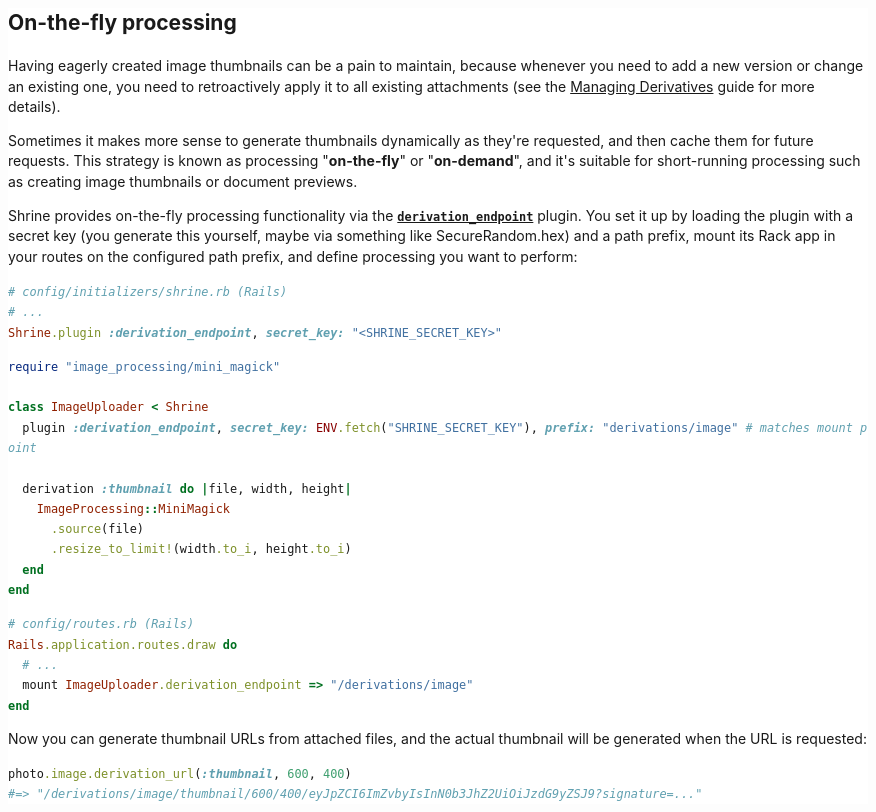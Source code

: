 ## On-the-fly processing

Having eagerly created image thumbnails can be a pain to maintain, because
whenever you need to add a new version or change an existing one, you need to
retroactively apply it to all existing attachments (see the [Managing
Derivatives] guide for more details).

Sometimes it makes more sense to generate thumbnails dynamically as they're
requested, and then cache them for future requests. This strategy is known as
processing "**on-the-fly**" or "**on-demand**", and it's suitable for
short-running processing such as creating image thumbnails or document
previews.

Shrine provides on-the-fly processing functionality via the
**[`derivation_endpoint`][derivation_endpoint]** plugin. You set it up by
loading the plugin with a secret key (you generate this yourself, maybe via
something like SecureRandom.hex) and a path prefix, mount its Rack app in
your routes on the configured path prefix, and define processing you want to
perform:

```rb
# config/initializers/shrine.rb (Rails)
# ...
Shrine.plugin :derivation_endpoint, secret_key: "<SHRINE_SECRET_KEY>"
```
```rb
require "image_processing/mini_magick"

class ImageUploader < Shrine
  plugin :derivation_endpoint, secret_key: ENV.fetch("SHRINE_SECRET_KEY"), prefix: "derivations/image" # matches mount point

  derivation :thumbnail do |file, width, height|
    ImageProcessing::MiniMagick
      .source(file)
      .resize_to_limit!(width.to_i, height.to_i)
  end
end
```
```rb
# config/routes.rb (Rails)
Rails.application.routes.draw do
  # ...
  mount ImageUploader.derivation_endpoint => "/derivations/image"
end
```

Now you can generate thumbnail URLs from attached files, and the actual
thumbnail will be generated when the URL is requested:

```rb
photo.image.derivation_url(:thumbnail, 600, 400)
#=> "/derivations/image/thumbnail/600/400/eyJpZCI6ImZvbyIsInN0b3JhZ2UiOiJzdG9yZSJ9?signature=..."
```


[`Shrine::UploadedFile`]: http://shrinerb.com/rdoc/classes/Shrine/UploadedFile/InstanceMethods.html
[ImageProcessing]: https://github.com/janko/image_processing
[ImageProcessing::MiniMagick]: https://github.com/janko/image_processing/blob/master/doc/minimagick.md#readme
[ImageProcessing::Vips]: https://github.com/janko/image_processing/blob/master/doc/vips.md#readme
[streamio-ffmpeg]: https://github.com/streamio/streamio-ffmpeg
[Managing Derivatives]: https://shrinerb.com/docs/changing-derivatives
[Cloudinary]: https://cloudinary.com/
[Imgix]: https://www.imgix.com/
[shrine-cloudinary]: https://github.com/shrinerb/shrine-cloudinary
[shrine-imgix]: https://github.com/shrinerb/shrine-imgix
[backgrounding]: https://shrinerb.com/docs/plugins/backgrounding
[derivation_endpoint]: https://shrinerb.com/docs/plugins/derivation_endpoint
[derivation_endpoint performance]: https://shrinerb.com/docs/plugins/derivation_endpoint#performance
[derivatives]: https://shrinerb.com/docs/plugins/derivatives
[concurrent-ruby]: https://github.com/ruby-concurrency/concurrent-ruby
[default_url]: https://shrinerb.com/docs/plugins/default_url
[external storages]: https://shrinerb.com/docs/external/extensions#storages
[libvips]: https://libvips.github.io/libvips/
[Why is libvips quick]: https://github.com/libvips/libvips/wiki/Why-is-libvips-quick
[type_predicates]: https://shrinerb.com/docs/plugins/type_predicates